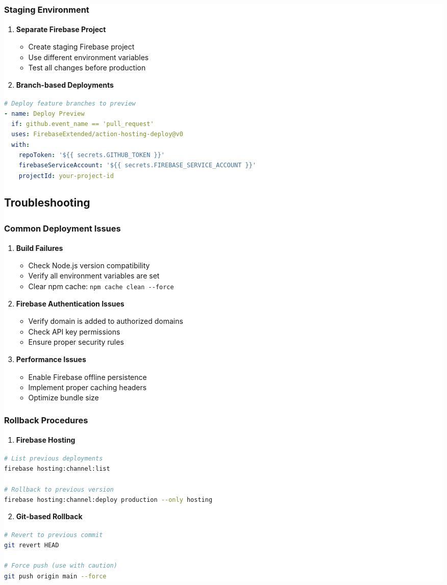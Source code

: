 ### Staging Environment

1. **Separate Firebase Project**
   - Create staging Firebase project
   - Use different environment variables
   - Test all changes before production

2. **Branch-based Deployments**
```yaml
# Deploy feature branches to preview
- name: Deploy Preview
  if: github.event_name == 'pull_request'
  uses: FirebaseExtended/action-hosting-deploy@v0
  with:
    repoToken: '${{ secrets.GITHUB_TOKEN }}'
    firebaseServiceAccount: '${{ secrets.FIREBASE_SERVICE_ACCOUNT }}'
    projectId: your-project-id
```

## Troubleshooting

### Common Deployment Issues

1. **Build Failures**
   - Check Node.js version compatibility
   - Verify all environment variables are set
   - Clear npm cache: `npm cache clean --force`

2. **Firebase Authentication Issues**
   - Verify domain is added to authorized domains
   - Check API key permissions
   - Ensure proper security rules

3. **Performance Issues**
   - Enable Firebase offline persistence
   - Implement proper caching headers
   - Optimize bundle size

### Rollback Procedures

1. **Firebase Hosting**
```bash
# List previous deployments
firebase hosting:channel:list

# Rollback to previous version
firebase hosting:channel:deploy production --only hosting
```

2. **Git-based Rollback**
```bash
# Revert to previous commit
git revert HEAD

# Force push (use with caution)
git push origin main --force
```

